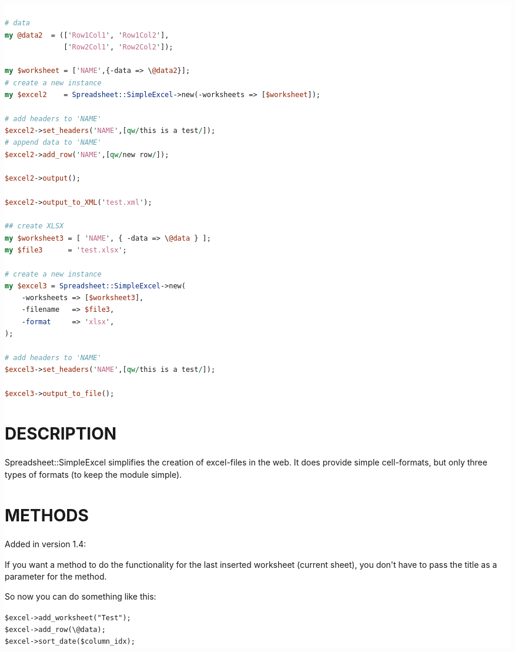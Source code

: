 ```perl

# data
my @data2  = (['Row1Col1', 'Row1Col2'],
              ['Row2Col1', 'Row2Col2']);

my $worksheet = ['NAME',{-data => \@data2}];
# create a new instance
my $excel2    = Spreadsheet::SimpleExcel->new(-worksheets => [$worksheet]);

# add headers to 'NAME'
$excel2->set_headers('NAME',[qw/this is a test/]);
# append data to 'NAME'
$excel2->add_row('NAME',[qw/new row/]);

$excel2->output();

$excel2->output_to_XML('test.xml');

## create XLSX
my $worksheet3 = [ 'NAME', { -data => \@data } ];
my $file3      = 'test.xlsx';

# create a new instance
my $excel3 = Spreadsheet::SimpleExcel->new(
    -worksheets => [$worksheet3],
    -filename   => $file3,
    -format     => 'xlsx',
);

# add headers to 'NAME'
$excel3->set_headers('NAME',[qw/this is a test/]);

$excel3->output_to_file();
```

# DESCRIPTION

Spreadsheet::SimpleExcel simplifies the creation of excel-files in the web. It does
provide simple cell-formats, but only three types of formats (to keep the module simple).

# METHODS

Added in version 1.4:

If you want a method to do the functionality for the last inserted worksheet
(current sheet), you don't have to pass the title as a parameter for the method.

So now you can do something like this:

```
$excel->add_worksheet("Test");
$excel->add_row(\@data);
$excel->sort_date($column_idx);
```

